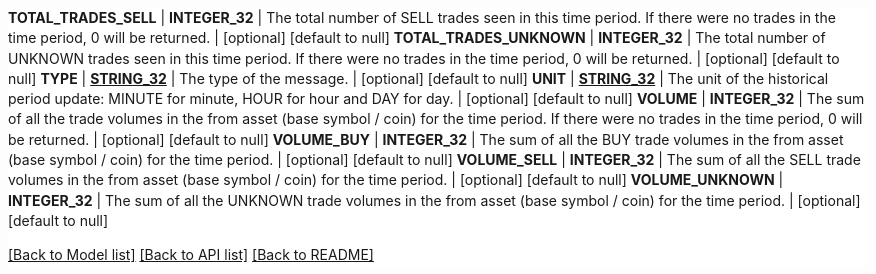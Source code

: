 **TOTAL_TRADES_SELL** | **INTEGER_32** | The total number of SELL trades seen in this time period. If there were no trades in the time period, 0 will be returned. | [optional] [default to null]
**TOTAL_TRADES_UNKNOWN** | **INTEGER_32** | The total number of UNKNOWN trades seen in this time period. If there were no trades in the time period, 0 will be returned. | [optional] [default to null]
**TYPE** | [**STRING_32**](STRING_32.md) | The type of the message. | [optional] [default to null]
**UNIT** | [**STRING_32**](STRING_32.md) | The unit of the historical period update: MINUTE for minute, HOUR for hour and DAY for day. | [optional] [default to null]
**VOLUME** | **INTEGER_32** | The sum of all the trade volumes in the from asset (base symbol / coin) for the time period. If there were no trades in the time period, 0 will be returned. | [optional] [default to null]
**VOLUME_BUY** | **INTEGER_32** | The sum of all the BUY trade volumes in the from asset (base symbol / coin) for the time period. | [optional] [default to null]
**VOLUME_SELL** | **INTEGER_32** | The sum of all the SELL trade volumes in the from asset (base symbol / coin) for the time period. | [optional] [default to null]
**VOLUME_UNKNOWN** | **INTEGER_32** | The sum of all the UNKNOWN trade volumes in the from asset (base symbol / coin) for the time period. | [optional] [default to null]

[[Back to Model list]](../README.md#documentation-for-models) [[Back to API list]](../README.md#documentation-for-api-endpoints) [[Back to README]](../README.md)


